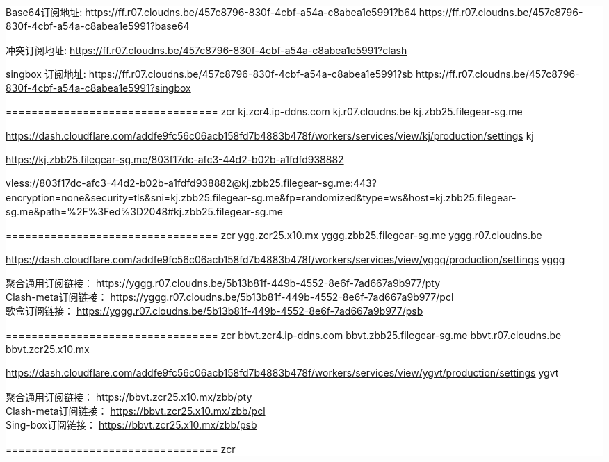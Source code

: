 Base64订阅地址:
https://ff.r07.cloudns.be/457c8796-830f-4cbf-a54a-c8abea1e5991?b64
https://ff.r07.cloudns.be/457c8796-830f-4cbf-a54a-c8abea1e5991?base64

冲突订阅地址:
https://ff.r07.cloudns.be/457c8796-830f-4cbf-a54a-c8abea1e5991?clash

singbox 订阅地址:
https://ff.r07.cloudns.be/457c8796-830f-4cbf-a54a-c8abea1e5991?sb
https://ff.r07.cloudns.be/457c8796-830f-4cbf-a54a-c8abea1e5991?singbox

================================= zcr
kj.zcr4.ip-ddns.com
kj.r07.cloudns.be
kj.zbb25.filegear-sg.me

https://dash.cloudflare.com/addfe9fc56c06acb158fd7b4883b478f/workers/services/view/kj/production/settings
kj

https://kj.zbb25.filegear-sg.me/803f17dc-afc3-44d2-b02b-a1fdfd938882

vless://803f17dc-afc3-44d2-b02b-a1fdfd938882@kj.zbb25.filegear-sg.me:443?encryption=none&security=tls&sni=kj.zbb25.filegear-sg.me&fp=randomized&type=ws&host=kj.zbb25.filegear-sg.me&path=%2F%3Fed%3D2048#kj.zbb25.filegear-sg.me

================================= zcr
ygg.zcr25.x10.mx
yggg.zbb25.filegear-sg.me
yggg.r07.cloudns.be

https://dash.cloudflare.com/addfe9fc56c06acb158fd7b4883b478f/workers/services/view/yggg/production/settings
yggg

聚合通用订阅链接：
https://yggg.r07.cloudns.be/5b13b81f-449b-4552-8e6f-7ad667a9b977/pty	
Clash-meta订阅链接：
https://yggg.r07.cloudns.be/5b13b81f-449b-4552-8e6f-7ad667a9b977/pcl	
歌盒订阅链接：
https://yggg.r07.cloudns.be/5b13b81f-449b-4552-8e6f-7ad667a9b977/psb

================================= zcr
bbvt.zcr4.ip-ddns.com
bbvt.zbb25.filegear-sg.me
bbvt.r07.cloudns.be
bbvt.zcr25.x10.mx

https://dash.cloudflare.com/addfe9fc56c06acb158fd7b4883b478f/workers/services/view/ygvt/production/settings
ygvt

聚合通用订阅链接：
https://bbvt.zcr25.x10.mx/zbb/pty	
Clash-meta订阅链接：
https://bbvt.zcr25.x10.mx/zbb/pcl	
Sing-box订阅链接：
https://bbvt.zcr25.x10.mx/zbb/psb

================================= zcr


